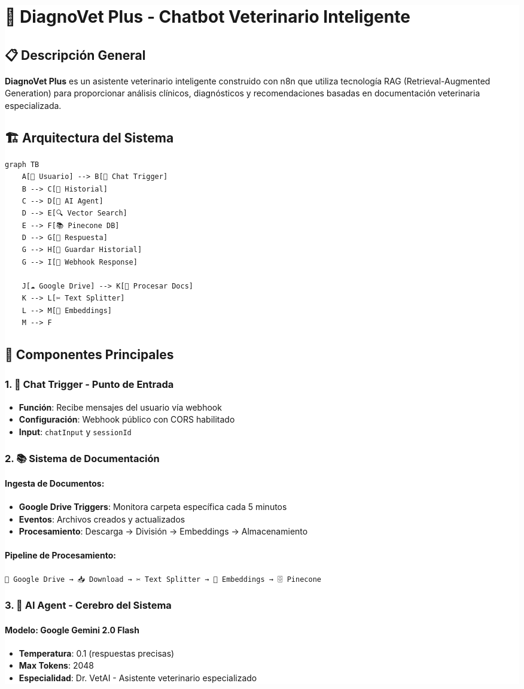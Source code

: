 # 🐾 DiagnoVet Plus - Chatbot Veterinario Inteligente

## 📋 Descripción General

**DiagnoVet Plus** es un asistente veterinario inteligente construido con n8n que utiliza tecnología RAG (Retrieval-Augmented Generation) para proporcionar análisis clínicos, diagnósticos y recomendaciones basadas en documentación veterinaria especializada.

## 🏗️ Arquitectura del Sistema

```mermaid
graph TB
    A[👤 Usuario] --> B[💬 Chat Trigger]
    B --> C[📖 Historial]
    C --> D[🤖 AI Agent]
    D --> E[🔍 Vector Search]
    E --> F[📚 Pinecone DB]
    D --> G[📝 Respuesta]
    G --> H[💾 Guardar Historial]
    G --> I[🔄 Webhook Response]
    
    J[☁️ Google Drive] --> K[📄 Procesar Docs]
    K --> L[✂️ Text Splitter]
    L --> M[🧠 Embeddings]
    M --> F
```

## 🔧 Componentes Principales

### 1. 🎯 **Chat Trigger** - Punto de Entrada
- **Función**: Recibe mensajes del usuario vía webhook
- **Configuración**: Webhook público con CORS habilitado
- **Input**: `chatInput` y `sessionId`

### 2. 📚 **Sistema de Documentación**
#### Ingesta de Documentos:
- **Google Drive Triggers**: Monitora carpeta específica cada 5 minutos
- **Eventos**: Archivos creados y actualizados
- **Procesamiento**: Descarga → División → Embeddings → Almacenamiento

#### Pipeline de Procesamiento:
```
📁 Google Drive → 📥 Download → ✂️ Text Splitter → 🧠 Embeddings → 🗄️ Pinecone
```

### 3. 🤖 **AI Agent** - Cerebro del Sistema
#### Modelo: Google Gemini 2.0 Flash
- **Temperatura**: 0.1 (respuestas precisas)
- **Max Tokens**: 2048
- **Especialidad**: Dr. VetAI - Asistente veterinario especializado
